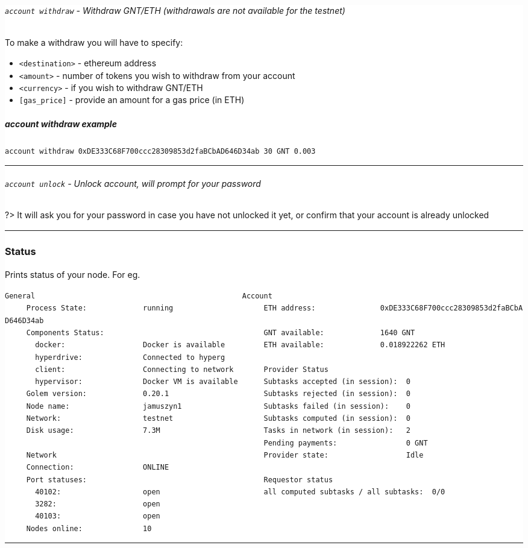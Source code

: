 

###### `account withdraw` - Withdraw GNT/ETH (withdrawals are not available for the testnet)

To make a withdraw you will have to specify: 
- `<destination>` - ethereum address
- `<amount>` - number of tokens you wish to withdraw from your account 
- `<currency>` - if you wish to withdraw GNT/ETH
- `[gas_price]` - provide an amount for a gas price (in ETH)

##### account withdraw example

`account withdraw 0xDE333C68F700ccc28309853d2faBCbAD646D34ab 30 GNT 0.003`

---

###### `account unlock` - Unlock account, will prompt for your password

?> It will ask you for your password in case you have not unlocked it yet, or confirm that your account is already unlocked

---

### Status

Prints status of your node. For eg.

```
General                                                Account                     
     Process State:             running                     ETH address:               0xDE333C68F700ccc28309853d2faBCbAD646D34ab 
     Components Status:                                     GNT available:             1640 GNT 
       docker:                  Docker is available         ETH available:             0.018922262 ETH 
       hyperdrive:              Connected to hyperg                                     
       client:                  Connecting to network       Provider Status                   
       hypervisor:              Docker VM is available      Subtasks accepted (in session):  0 
     Golem version:             0.20.1                      Subtasks rejected (in session):  0 
     Node name:                 jamuszyn1                   Subtasks failed (in session):    0 
     Network:                   testnet                     Subtasks computed (in session):  0 
     Disk usage:                7.3M                        Tasks in network (in session):   2 
                                                            Pending payments:                0 GNT 
     Network                                                Provider state:                  Idle 
     Connection:                ONLINE                                                        
     Port statuses:                                         Requestor status                        
       40102:                   open                        all computed subtasks / all subtasks:  0/0 
       3282:                    open                                                                
       40103:                   open                     
     Nodes online:              10                       

```

---